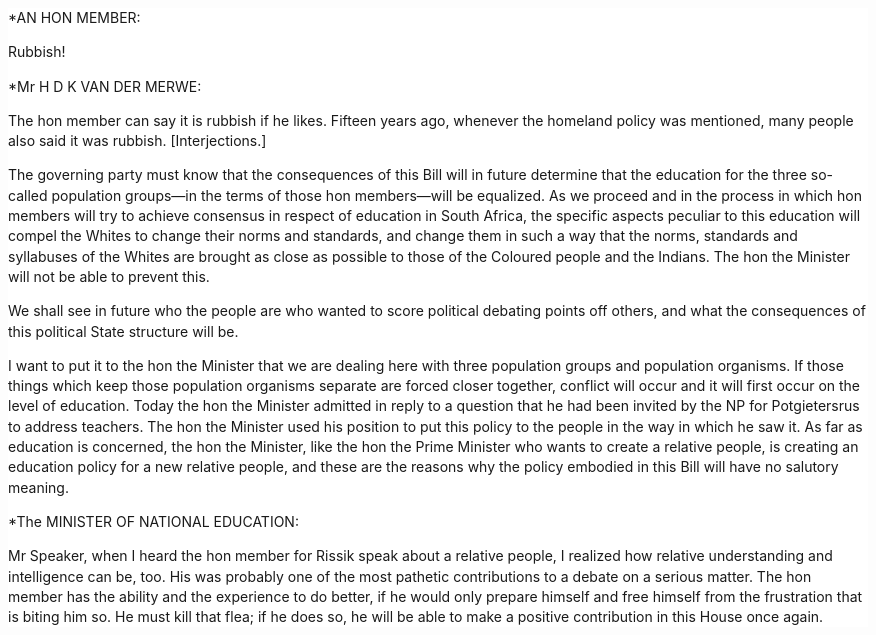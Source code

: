 </speech>

<speech by="#hon_member">

<from>*AN <person refersTo="hansard_za">HON MEMBER</person>:</from>

<p>Rubbish!</p>

</speech>

<speech by="#van_der_merwe">

<from>*Mr <person refersTo="hansard_za">H D K VAN DER MERWE</person>:</from>

<p>The hon member can say it is rubbish if he likes. Fifteen years ago, whenever the homeland policy was mentioned, many people also said it was rubbish. [Interjections.]</p>

<p>The governing party must know that the consequences of this Bill will in future determine that the education for the three so-called population groups&#x2014;in the terms of those hon members&#x2014;will be equalized. As we proceed and in the process in which hon members will try to achieve consensus in respect of education in South Africa, the specific aspects peculiar to this education will compel the Whites to change their norms and standards, and change them in such a way that the norms, standards and syllabuses of the Whites are brought as close as possible to those of the Coloured people and the Indians. The hon the Minister will not be able to prevent this.</p>

<p>We shall see in future who the people are who wanted to score political debating points off others, and what the consequences of this political State structure will be.</p>

<p>I want to put it to the hon the Minister that we are dealing here with three population groups and population organisms. If those things which keep those population organisms separate are forced closer together, conflict will occur and it will first occur on the level of education. Today the hon the Minister admitted in reply to a question that he had been invited by the NP for Potgietersrus to address teachers. The hon the Minister used his position to put this policy to the people in the way in which he saw it. As far as education is concerned, the hon the Minister, like the hon the Prime Minister who wants to create a relative people, is creating an education policy for a new relative people, and these are the reasons why the policy embodied in this Bill will have no salutory meaning.</p>

</speech>

<speech by="#minister_of_national_education">

<from>*The <person refersTo="hansard_za">MINISTER OF NATIONAL EDUCATION</person>:</from>

<p>Mr Speaker, when I heard the <span class="col_8159-8160" refersTo="page_1412"/>hon member for Rissik speak about a relative people, I realized how relative understanding and intelligence can be, too. His was probably one of the most pathetic contributions to a debate on a serious matter. The hon member has the ability and the experience to do better, if he would only prepare himself and free himself from the frustration that is biting him so. He must kill that flea; if he does so, he will be able to make a positive contribution in this House once again.</p>
